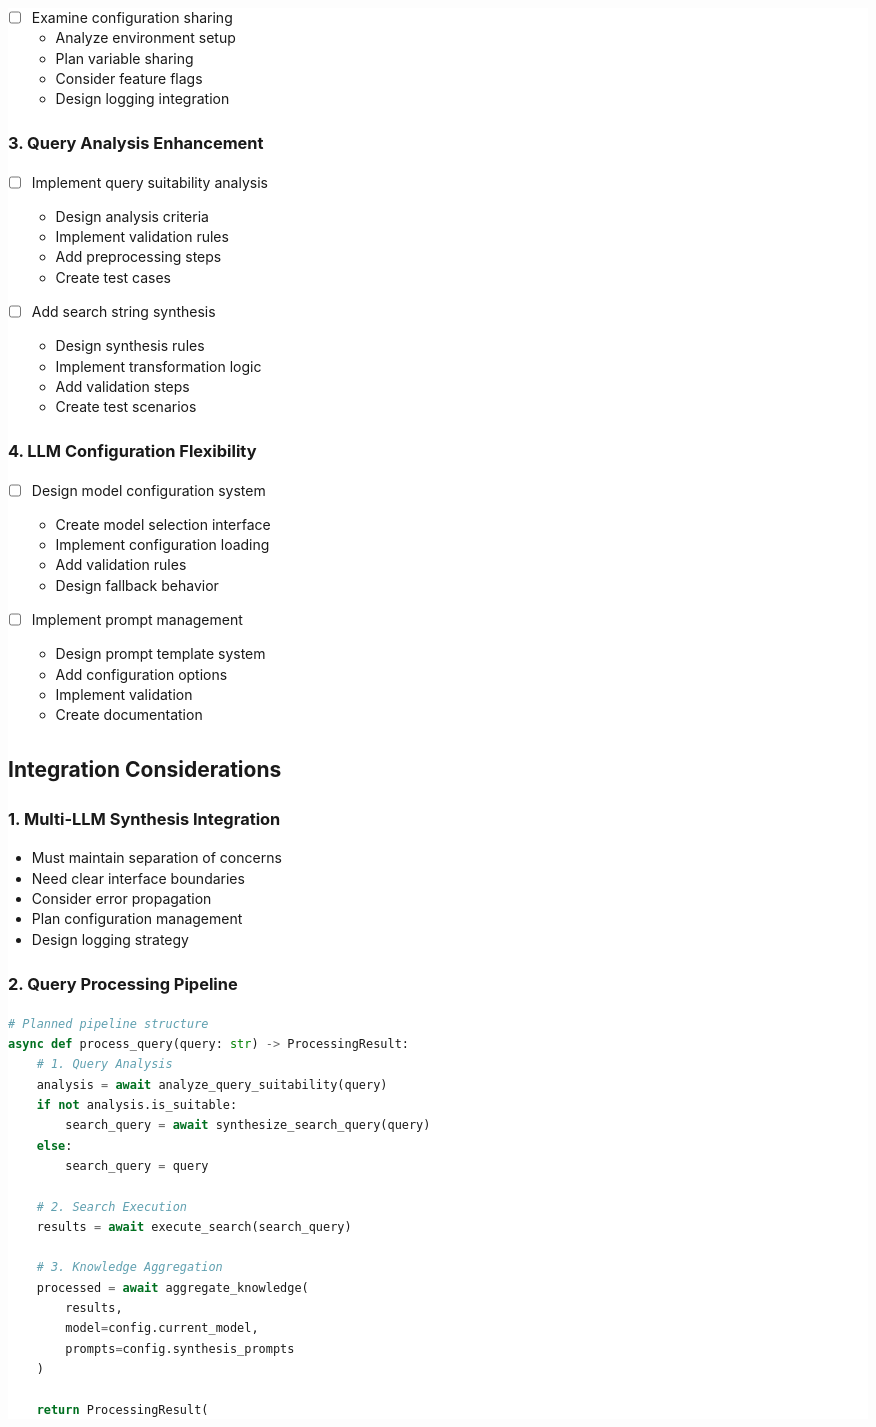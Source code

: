 - [ ] Examine configuration sharing
   * Analyze environment setup
   * Plan variable sharing
   * Consider feature flags
   * Design logging integration

### 3. Query Analysis Enhancement
- [ ] Implement query suitability analysis
   * Design analysis criteria
   * Implement validation rules
   * Add preprocessing steps
   * Create test cases

- [ ] Add search string synthesis
   * Design synthesis rules
   * Implement transformation logic
   * Add validation steps
   * Create test scenarios

### 4. LLM Configuration Flexibility
- [ ] Design model configuration system
   * Create model selection interface
   * Implement configuration loading
   * Add validation rules
   * Design fallback behavior

- [ ] Implement prompt management
   * Design prompt template system
   * Add configuration options
   * Implement validation
   * Create documentation

## Integration Considerations

### 1. Multi-LLM Synthesis Integration
- Must maintain separation of concerns
- Need clear interface boundaries
- Consider error propagation
- Plan configuration management
- Design logging strategy

### 2. Query Processing Pipeline
```python
# Planned pipeline structure
async def process_query(query: str) -> ProcessingResult:
    # 1. Query Analysis
    analysis = await analyze_query_suitability(query)
    if not analysis.is_suitable:
        search_query = await synthesize_search_query(query)
    else:
        search_query = query
        
    # 2. Search Execution
    results = await execute_search(search_query)
    
    # 3. Knowledge Aggregation
    processed = await aggregate_knowledge(
        results,
        model=config.current_model,
        prompts=config.synthesis_prompts
    )
    
    return ProcessingResult(
```